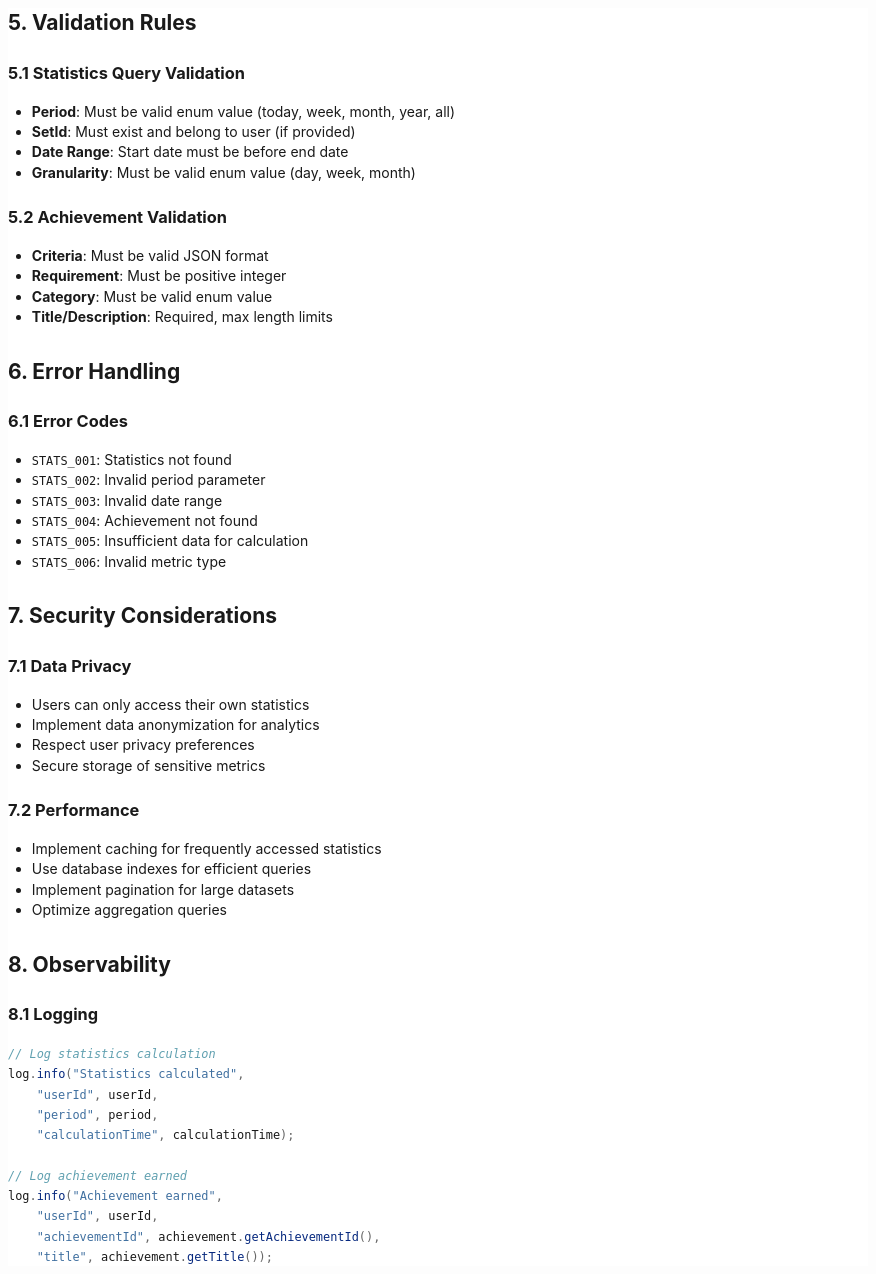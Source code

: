 ## 5. Validation Rules

### 5.1 Statistics Query Validation
- **Period**: Must be valid enum value (today, week, month, year, all)
- **SetId**: Must exist and belong to user (if provided)
- **Date Range**: Start date must be before end date
- **Granularity**: Must be valid enum value (day, week, month)

### 5.2 Achievement Validation
- **Criteria**: Must be valid JSON format
- **Requirement**: Must be positive integer
- **Category**: Must be valid enum value
- **Title/Description**: Required, max length limits

## 6. Error Handling

### 6.1 Error Codes
- `STATS_001`: Statistics not found
- `STATS_002`: Invalid period parameter
- `STATS_003`: Invalid date range
- `STATS_004`: Achievement not found
- `STATS_005`: Insufficient data for calculation
- `STATS_006`: Invalid metric type

## 7. Security Considerations

### 7.1 Data Privacy
- Users can only access their own statistics
- Implement data anonymization for analytics
- Respect user privacy preferences
- Secure storage of sensitive metrics

### 7.2 Performance
- Implement caching for frequently accessed statistics
- Use database indexes for efficient queries
- Implement pagination for large datasets
- Optimize aggregation queries

## 8. Observability

### 8.1 Logging
```java
// Log statistics calculation
log.info("Statistics calculated", 
    "userId", userId, 
    "period", period,
    "calculationTime", calculationTime);

// Log achievement earned
log.info("Achievement earned", 
    "userId", userId, 
    "achievementId", achievement.getAchievementId(),
    "title", achievement.getTitle());
```
